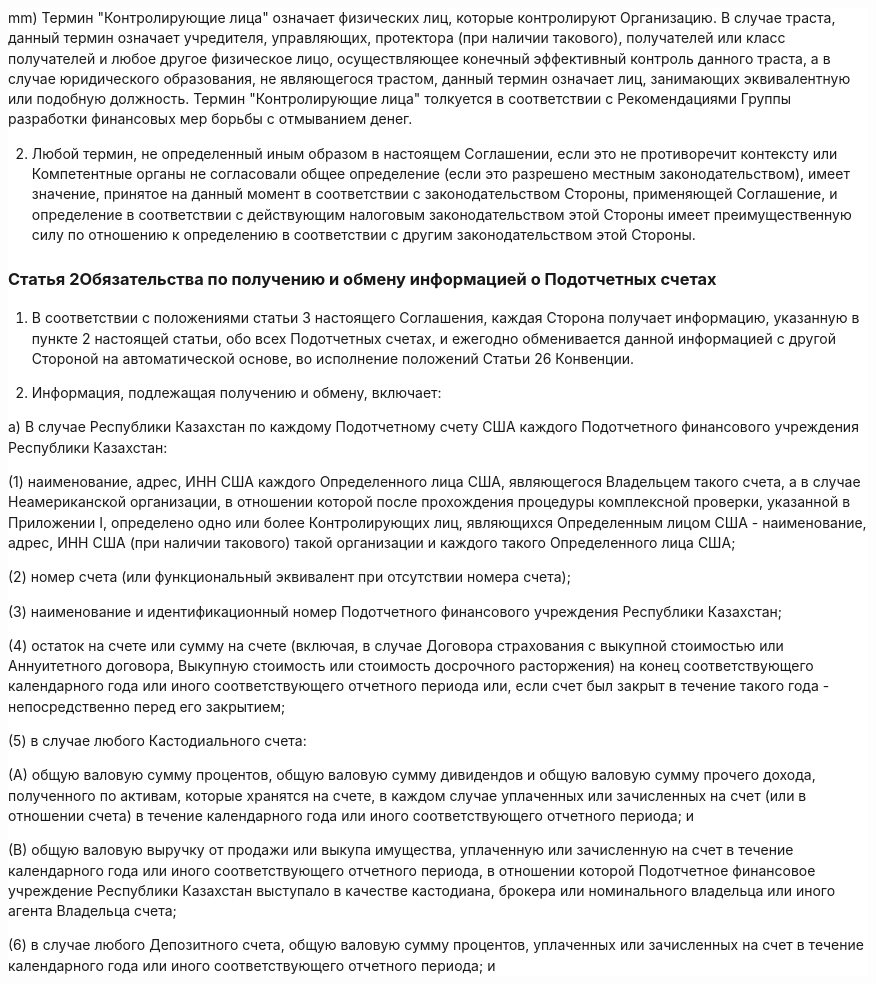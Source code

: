 mm) Термин "Контролирующие лица" означает физических лиц, которые контролируют Организацию. В случае траста, данный термин означает учредителя, управляющих, протектора (при наличии такового), получателей или класс получателей и любое другое физическое лицо, осуществляющее конечный эффективный контроль данного траста, а в случае юридического образования, не являющегося трастом, данный термин означает лиц, занимающих эквивалентную или подобную должность. Термин "Контролирующие лица" толкуется в соответствии с Рекомендациями Группы разработки финансовых мер борьбы с отмыванием денег.

2. Любой термин, не определенный иным образом в настоящем Соглашении, если это не противоречит контексту или Компетентные органы не согласовали общее определение (если это разрешено местным законодательством), имеет значение, принятое на данный момент в соответствии с законодательством Стороны, применяющей Соглашение, и определение в соответствии с действующим налоговым законодательством этой Стороны имеет преимущественную силу по отношению к определению в соответствии с другим законодательством этой Стороны.

### Статья 2Обязательства по получению и обмену информацией о Подотчетных счетах

1. В соответствии с положениями статьи 3 настоящего Соглашения, каждая Сторона получает информацию, указанную в пункте 2 настоящей статьи, обо всех Подотчетных счетах, и ежегодно обменивается данной информацией с другой Стороной на автоматической основе, во исполнение положений Статьи 26 Конвенции.

2. Информация, подлежащая получению и обмену, включает:

a) В случае Республики Казахстан по каждому Подотчетному счету США каждого Подотчетного финансового учреждения Республики Казахстан:

(1) наименование, адрес, ИНН США каждого Определенного лица США, являющегося Владельцем такого счета, а в случае Неамериканской организации, в отношении которой после прохождения процедуры комплексной проверки, указанной в Приложении I, определено одно или более Контролирующих лиц, являющихся Определенным лицом США - наименование, адрес, ИНН США (при наличии такового) такой организации и каждого такого Определенного лица США;

(2) номер счета (или функциональный эквивалент при отсутствии номера счета);

(3) наименование и идентификационный номер Подотчетного финансового учреждения Республики Казахстан;

(4) остаток на счете или сумму на счете (включая, в случае Договора страхования с выкупной стоимостью или Аннуитетного договора, Выкупную стоимость или стоимость досрочного расторжения) на конец соответствующего календарного года или иного соответствующего отчетного периода или, если счет был закрыт в течение такого года - непосредственно перед его закрытием;

(5) в случае любого Кастодиального счета:

(A) общую валовую сумму процентов, общую валовую сумму дивидендов и общую валовую сумму прочего дохода, полученного по активам, которые хранятся на счете, в каждом случае уплаченных или зачисленных на счет (или в отношении счета) в течение календарного года или иного соответствующего отчетного периода; и

(B) общую валовую выручку от продажи или выкупа имущества, уплаченную или зачисленную на счет в течение календарного года или иного соответствующего отчетного периода, в отношении которой Подотчетное финансовое учреждение Республики Казахстан выступало в качестве кастодиана, брокера или номинального владельца или иного агента Владельца счета;

(6) в случае любого Депозитного счета, общую валовую сумму процентов, уплаченных или зачисленных на счет в течение календарного года или иного соответствующего отчетного периода; и
